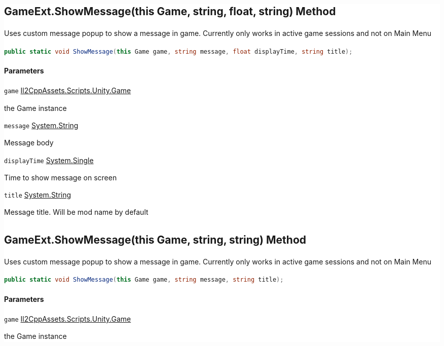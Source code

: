 ## GameExt.ShowMessage(this Game, string, float, string) Method

Uses custom message popup to show a message in game. Currently only works in active game sessions and not on Main Menu

```csharp
public static void ShowMessage(this Game game, string message, float displayTime, string title);
```
#### Parameters

<a name='BTD_Mod_Helper.Extensions.GameExt.ShowMessage(thisGame,string,float,string).game'></a>

`game` [Il2CppAssets.Scripts.Unity.Game](https://docs.microsoft.com/en-us/dotnet/api/Il2CppAssets.Scripts.Unity.Game 'Il2CppAssets.Scripts.Unity.Game')

the Game instance

<a name='BTD_Mod_Helper.Extensions.GameExt.ShowMessage(thisGame,string,float,string).message'></a>

`message` [System.String](https://docs.microsoft.com/en-us/dotnet/api/System.String 'System.String')

Message body

<a name='BTD_Mod_Helper.Extensions.GameExt.ShowMessage(thisGame,string,float,string).displayTime'></a>

`displayTime` [System.Single](https://docs.microsoft.com/en-us/dotnet/api/System.Single 'System.Single')

Time to show message on screen

<a name='BTD_Mod_Helper.Extensions.GameExt.ShowMessage(thisGame,string,float,string).title'></a>

`title` [System.String](https://docs.microsoft.com/en-us/dotnet/api/System.String 'System.String')

Message title. Will be mod name by default

<a name='BTD_Mod_Helper.Extensions.GameExt.ShowMessage(thisGame,string,string)'></a>

## GameExt.ShowMessage(this Game, string, string) Method

Uses custom message popup to show a message in game. Currently only works in active game sessions and not on Main Menu

```csharp
public static void ShowMessage(this Game game, string message, string title);
```
#### Parameters

<a name='BTD_Mod_Helper.Extensions.GameExt.ShowMessage(thisGame,string,string).game'></a>

`game` [Il2CppAssets.Scripts.Unity.Game](https://docs.microsoft.com/en-us/dotnet/api/Il2CppAssets.Scripts.Unity.Game 'Il2CppAssets.Scripts.Unity.Game')

the Game instance

<a name='BTD_Mod_Helper.Extensions.GameExt.ShowMessage(thisGame,string,string).message'></a>
